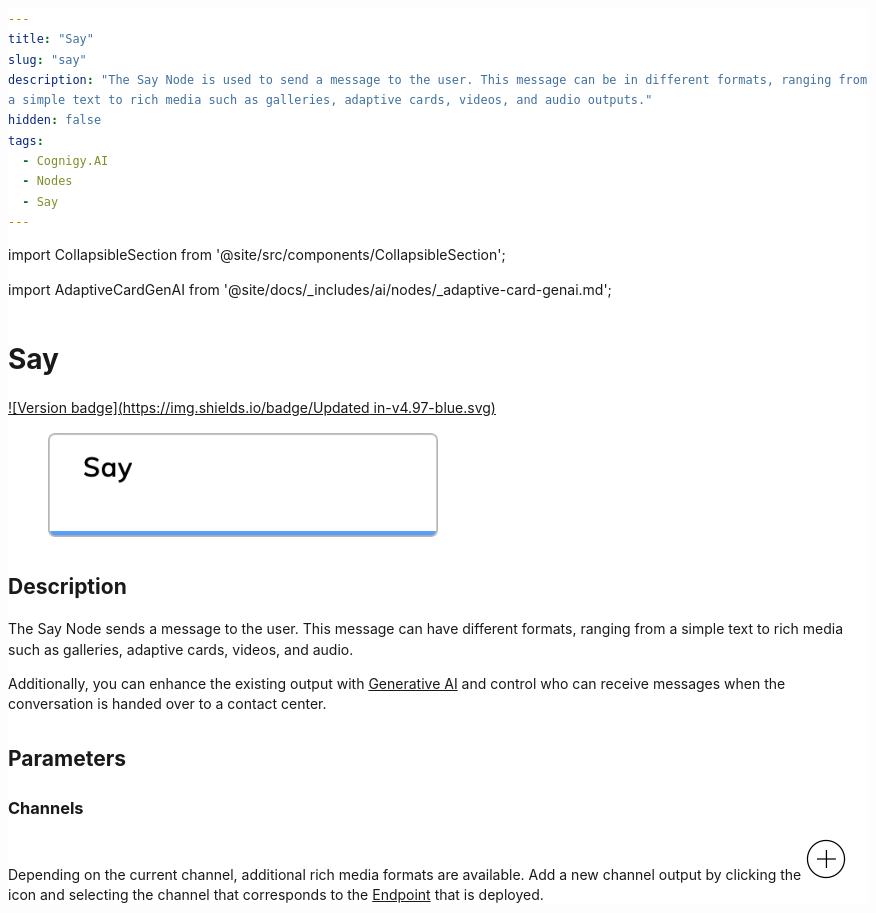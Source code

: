```yaml
---
title: "Say" 
slug: "say"
description: "The Say Node is used to send a message to the user. This message can be in different formats, ranging from a simple text to rich media such as galleries, adaptive cards, videos, and audio outputs."
hidden: false 
tags:
  - Cognigy.AI
  - Nodes
  - Say
---
```

import CollapsibleSection from '@site/src/components/CollapsibleSection';

import AdaptiveCardGenAI from '@site/docs/_includes/ai/nodes/_adaptive-card-genai.md';

# Say

[![Version badge](https://img.shields.io/badge/Updated in-v4.97-blue.svg)](../../../../release-notes/4.97.md)

<figure>
  <img class="image-center" src="../../../../../static/img/_assets/ai/build/node-reference/basic/say.png" width="50%" />
</figure>

## Description

The Say Node sends a message to the user. This message can have different formats, ranging from a simple text to rich media such as galleries, adaptive cards, videos, and audio. 

Additionally, you can enhance the existing output with [Generative AI](#ai-enhanced-output) and control who can receive messages when the conversation is handed over to a contact center.

## Parameters

### Channels

Depending on the current channel, additional rich media formats are available. Add a new channel output by clicking the ![add-channel](../../../../../static/img/_assets/icons/add-channel.svg) icon and selecting the channel that corresponds to the [Endpoint](../../../deploy/endpoints/overview.md) that is deployed.
